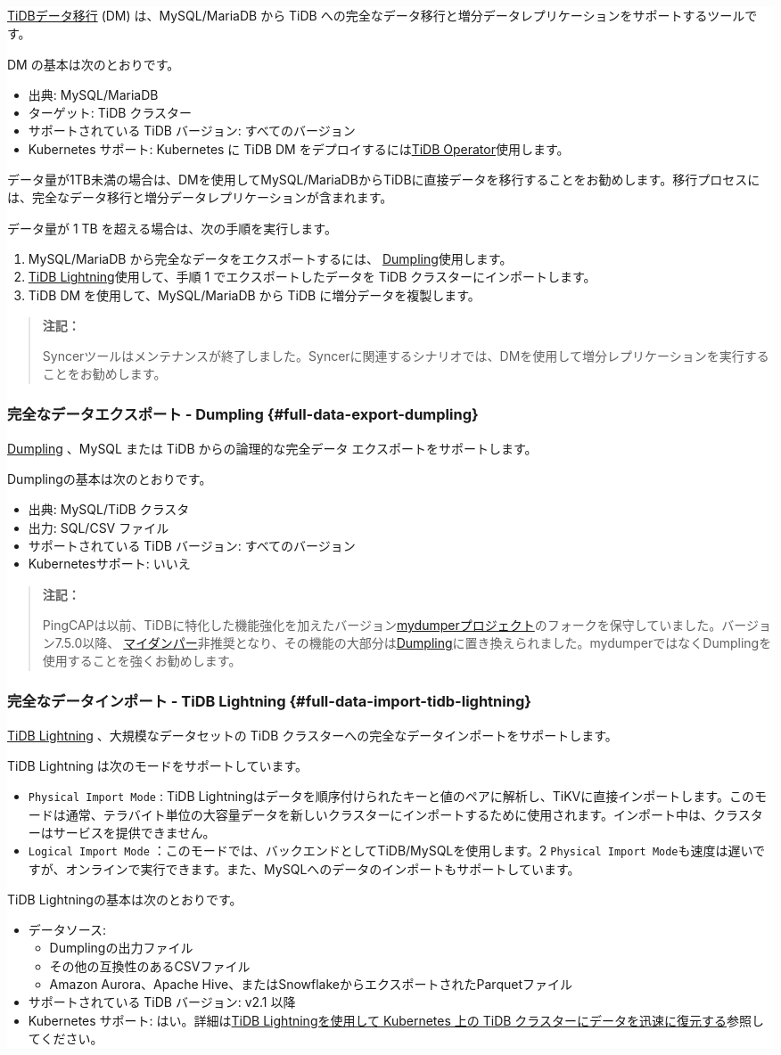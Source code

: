 [TiDBデータ移行](/dm/dm-overview.md) (DM) は、MySQL/MariaDB から TiDB への完全なデータ移行と増分データレプリケーションをサポートするツールです。

DM の基本は次のとおりです。

-   出典: MySQL/MariaDB
-   ターゲット: TiDB クラスター
-   サポートされている TiDB バージョン: すべてのバージョン
-   Kubernetes サポート: Kubernetes に TiDB DM をデプロイするには[TiDB Operator](https://github.com/pingcap/tidb-operator)使用します。

データ量が1TB未満の場合は、DMを使用してMySQL/MariaDBからTiDBに直接データを移行することをお勧めします。移行プロセスには、完全なデータ移行と増分データレプリケーションが含まれます。

データ量が 1 TB を超える場合は、次の手順を実行します。

1.  MySQL/MariaDB から完全なデータをエクスポートするには、 [Dumpling](/dumpling-overview.md)使用します。
2.  [TiDB Lightning](/tidb-lightning/tidb-lightning-overview.md)使用して、手順 1 でエクスポートしたデータを TiDB クラスターにインポートします。
3.  TiDB DM を使用して、MySQL/MariaDB から TiDB に増分データを複製します。

> **注記：**
>
> Syncerツールはメンテナンスが終了しました。Syncerに関連するシナリオでは、DMを使用して増分レプリケーションを実行することをお勧めします。

### 完全なデータエクスポート - Dumpling {#full-data-export-dumpling}

[Dumpling](/dumpling-overview.md) 、MySQL または TiDB からの論理的な完全データ エクスポートをサポートします。

Dumplingの基本は次のとおりです。

-   出典: MySQL/TiDB クラスタ
-   出力: SQL/CSV ファイル
-   サポートされている TiDB バージョン: すべてのバージョン
-   Kubernetesサポート: いいえ

> **注記：**
>
> PingCAPは以前、TiDBに特化した機能強化を加えたバージョン[mydumperプロジェクト](https://github.com/maxbube/mydumper)のフォークを保守していました。バージョン7.5.0以降、 [マイダンパー](https://docs-archive.pingcap.com/tidb/v4.0/mydumper-overview/)非推奨となり、その機能の大部分は[Dumpling](/dumpling-overview.md)に置き換えられました。mydumperではなくDumplingを使用することを強くお勧めします。

### 完全なデータインポート - TiDB Lightning {#full-data-import-tidb-lightning}

[TiDB Lightning](/tidb-lightning/tidb-lightning-overview.md) 、大規模なデータセットの TiDB クラスターへの完全なデータインポートをサポートします。

TiDB Lightning は次のモードをサポートしています。

-   `Physical Import Mode` : TiDB Lightningはデータを順序付けられたキーと値のペアに解析し、TiKVに直接インポートします。このモードは通常、テラバイト単位の大容量データを新しいクラスターにインポートするために使用されます。インポート中は、クラスターはサービスを提供できません。
-   `Logical Import Mode` ：このモードでは、バックエンドとしてTiDB/MySQLを使用します。2 `Physical Import Mode`も速度は遅いですが、オンラインで実行できます。また、MySQLへのデータのインポートもサポートしています。

TiDB Lightningの基本は次のとおりです。

-   データソース:
    -   Dumplingの出力ファイル
    -   その他の互換性のあるCSVファイル
    -   Amazon Aurora、Apache Hive、またはSnowflakeからエクスポートされたParquetファイル
-   サポートされている TiDB バージョン: v2.1 以降
-   Kubernetes サポート: はい。詳細は[TiDB Lightningを使用して Kubernetes 上の TiDB クラスターにデータを迅速に復元する](https://docs.pingcap.com/tidb-in-kubernetes/stable/restore-data-using-tidb-lightning)参照してください。
